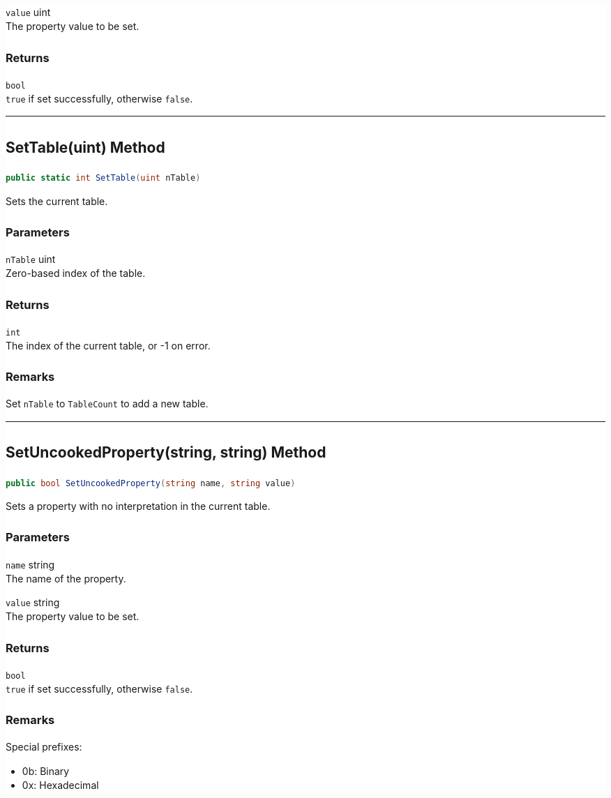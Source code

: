 `value` uint  
The property value to be set.

### Returns

`bool`  
`true` if set successfully, otherwise `false`.

---
## SetTable(uint) Method

```csharp
public static int SetTable(uint nTable)
```

Sets the current table.

### Parameters

`nTable` uint  
Zero-based index of the table.

### Returns

`int`  
The index of the current table, or -1 on error.

### Remarks

Set `nTable` to `TableCount` to add a new table.

---
## SetUncookedProperty(string, string) Method

```csharp
public bool SetUncookedProperty(string name, string value)
```

Sets a property with no interpretation in the current table.

### Parameters

`name` string  
The name of the property.

`value` string  
The property value to be set.

### Returns

`bool`  
`true` if set successfully, otherwise `false`.

### Remarks

Special prefixes:  
- 0b: Binary  
- 0x: Hexadecimal
